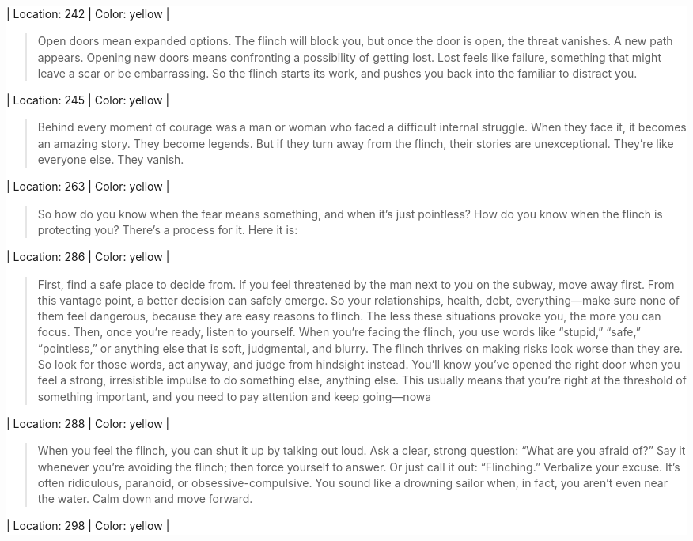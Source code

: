 | Location: 242 | 
 Color: yellow |
<br>

 > Open doors mean expanded options. The flinch will block you, but once the door is open, the threat vanishes. A new path appears. Opening new doors means confronting a possibility of getting lost. Lost feels like failure, something that might leave a scar or be embarrassing. So the flinch starts its work, and pushes you back into the familiar to distract you.

| Location: 245 | 
 Color: yellow |
<br>

 > Behind every moment of courage was a man or woman who faced a difficult internal struggle. When they face it, it becomes an amazing story. They become legends. But if they turn away from the flinch, their stories are unexceptional. They’re like everyone else. They vanish.

| Location: 263 | 
 Color: yellow |
<br>

 > So how do you know when the fear means something, and when it’s just pointless? How do you know when the flinch is protecting you? There’s a process for it. Here it is:

| Location: 286 | 
 Color: yellow |
<br>

 > First, find a safe place to decide from. If you feel threatened by the man next to you on the subway, move away first. From this vantage point, a better decision can safely emerge. So your relationships, health, debt, everything—make sure none of them feel dangerous, because they are easy reasons to flinch. The less these situations provoke you, the more you can focus. Then, once you’re ready, listen to yourself. When you’re facing the flinch, you use words like “stupid,” “safe,” “pointless,” or anything else that is soft, judgmental, and blurry. The flinch thrives on making risks look worse than they are. So look for those words, act anyway, and judge from hindsight instead. You’ll know you’ve opened the right door when you feel a strong, irresistible impulse to do something else, anything else. This usually means that you’re right at the threshold of something important, and you need to pay attention and keep going—nowa

| Location: 288 | 
 Color: yellow |
<br>

 > When you feel the flinch, you can shut it up by talking out loud. Ask a clear, strong question: “What are you afraid of?” Say it whenever you’re avoiding the flinch; then force yourself to answer. Or just call it out: “Flinching.” Verbalize your excuse. It’s often ridiculous, paranoid, or obsessive-compulsive. You sound like a drowning sailor when, in fact, you aren’t even near the water. Calm down and move forward.

| Location: 298 | 
 Color: yellow |
<br>
